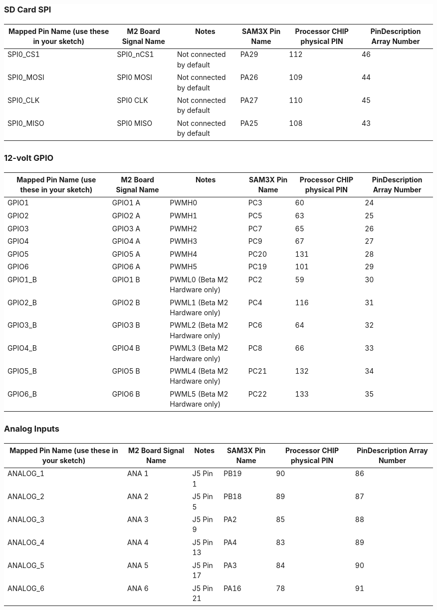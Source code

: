 ### SD Card SPI

| Mapped Pin Name (use these in your sketch) | M2 Board Signal Name | Notes                    | SAM3X Pin Name | Processor CHIP physical PIN | PinDescription Array Number |
|--------------------------------------------|----------------------|--------------------------|----------------|-----------------------------|-----------------------------|
| SPI0_CS1                                   | SPI0_nCS1            | Not connected by default | PA29           | 112                         | 46                          |
| SPI0_MOSI                                  | SPI0 MOSI            | Not connected by default | PA26           | 109                         | 44                          |
| SPI0_CLK                                   | SPI0 CLK             | Not connected by default | PA27           | 110                         | 45                          |
| SPI0_MISO                                  | SPI0 MISO            | Not connected by default | PA25           | 108                         | 43                          |

### 12-volt GPIO

| Mapped Pin Name (use these in your sketch) | M2 Board Signal Name | Notes                         | SAM3X Pin Name | Processor CHIP physical PIN | PinDescription Array Number |
|--------------------------------------------|----------------------|-------------------------------|----------------|-----------------------------|-----------------------------|
| GPIO1                                      | GPIO1 A              | PWMH0                         | PC3            | 60                          | 24                          |
| GPIO2                                      | GPIO2 A              | PWMH1                         | PC5            | 63                          | 25                          |
| GPIO3                                      | GPIO3 A              | PWMH2                         | PC7            | 65                          | 26                          |
| GPIO4                                      | GPIO4 A              | PWMH3                         | PC9            | 67                          | 27                          |
| GPIO5                                      | GPIO5 A              | PWMH4                         | PC20           | 131                         | 28                          |
| GPIO6                                      | GPIO6 A              | PWMH5                         | PC19           | 101                         | 29                          |
| GPIO1_B                                    | GPIO1 B              | PWML0 (Beta M2 Hardware only) | PC2            | 59                          | 30                          |
| GPIO2_B                                    | GPIO2 B              | PWML1 (Beta M2 Hardware only) | PC4            | 116                         | 31                          |
| GPIO3_B                                    | GPIO3 B              | PWML2 (Beta M2 Hardware only) | PC6            | 64                          | 32                          |
| GPIO4_B                                    | GPIO4 B              | PWML3 (Beta M2 Hardware only) | PC8            | 66                          | 33                          |
| GPIO5_B                                    | GPIO5 B              | PWML4 (Beta M2 Hardware only) | PC21           | 132                         | 34                          |
| GPIO6_B                                    | GPIO6 B              | PWML5 (Beta M2 Hardware only) | PC22           | 133                         | 35                          |

### Analog Inputs

| Mapped Pin Name (use these in your sketch) | M2 Board Signal Name | Notes     | SAM3X Pin Name | Processor CHIP physical PIN | PinDescription Array Number |
|--------------------------------------------|----------------------|-----------|----------------|-----------------------------|-----------------------------|
| ANALOG_1                                   | ANA 1                | J5 Pin 1  | PB19           | 90                          | 86                          |
| ANALOG_2                                   | ANA 2                | J5 Pin 5  | PB18           | 89                          | 87                          |
| ANALOG_3                                   | ANA 3                | J5 Pin 9  | PA2            | 85                          | 88                          |
| ANALOG_4                                   | ANA 4                | J5 Pin 13 | PA4            | 83                          | 89                          |
| ANALOG_5                                   | ANA 5                | J5 Pin 17 | PA3            | 84                          | 90                          |
| ANALOG_6                                   | ANA 6                | J5 Pin 21 | PA16           | 78                          | 91                          |
